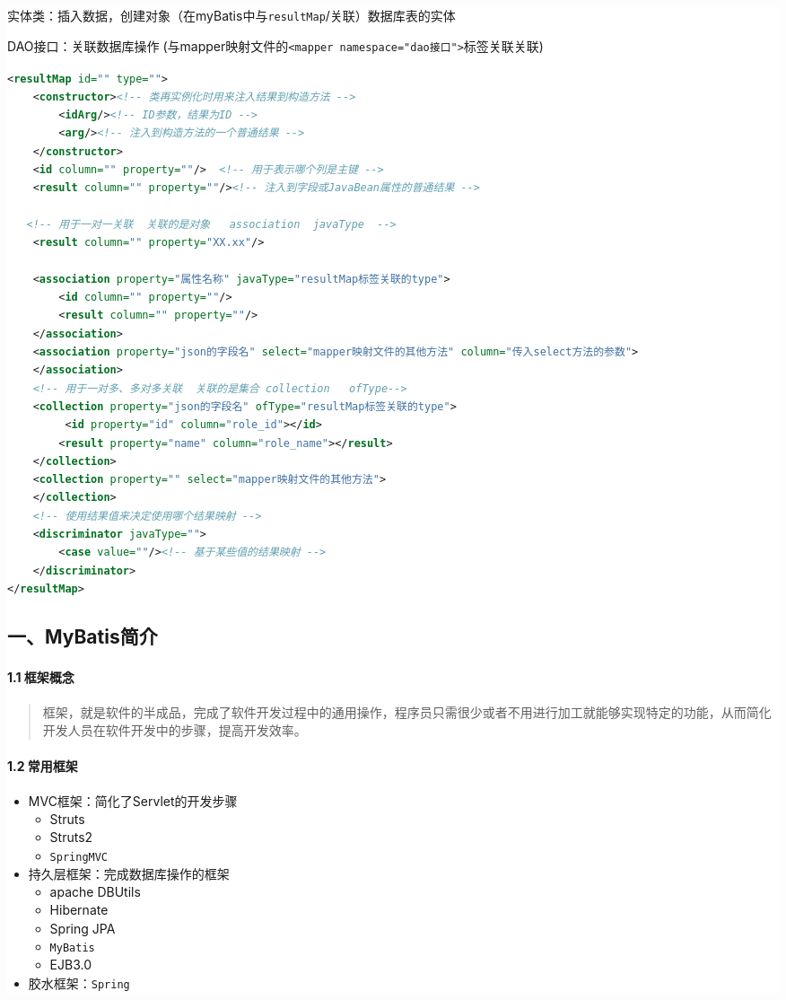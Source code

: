 实体类：插入数据，创建对象（在myBatis中与`resultMap`/关联）数据库表的实体

DAO接口：关联数据库操作  (与mapper映射文件的`<mapper namespace="dao接口">`标签关联关联)

```xml
<resultMap id="" type="">
    <constructor><!-- 类再实例化时用来注入结果到构造方法 -->
        <idArg/><!-- ID参数，结果为ID -->
        <arg/><!-- 注入到构造方法的一个普通结果 -->  
    </constructor>
    <id column="" property=""/>  <!-- 用于表示哪个列是主键 -->
    <result column="" property=""/><!-- 注入到字段或JavaBean属性的普通结果 -->

   <!-- 用于一对一关联  关联的是对象   association  javaType  --> 
    <result column="" property="XX.xx"/>
    
    <association property="属性名称" javaType="resultMap标签关联的type">
        <id column="" property=""/>
        <result column="" property=""/>
    </association>
    <association property="json的字段名" select="mapper映射文件的其他方法" column="传入select方法的参数">
    </association>
    <!-- 用于一对多、多对多关联  关联的是集合 collection   ofType-->
    <collection property="json的字段名" ofType="resultMap标签关联的type">
         <id property="id" column="role_id"></id>
		<result property="name" column="role_name"></result>
    </collection> 
    <collection property="" select="mapper映射文件的其他方法">
    </collection> 
    <!-- 使用结果值来决定使用哪个结果映射 -->
    <discriminator javaType="">
        <case value=""/><!-- 基于某些值的结果映射 -->
    </discriminator>
</resultMap>
```







## 一、MyBatis简介

#### 1.1 框架概念

> 框架，就是软件的半成品，完成了软件开发过程中的通用操作，程序员只需很少或者不用进行加工就能够实现特定的功能，从而简化开发人员在软件开发中的步骤，提高开发效率。

#### 1.2  常用框架

- MVC框架：简化了Servlet的开发步骤
  - Struts
  - Struts2
  - `SpringMVC`
- 持久层框架：完成数据库操作的框架
  - apache DBUtils
  - Hibernate
  - Spring JPA
  - `MyBatis`
  - EJB3.0
- 胶水框架：`Spring`
